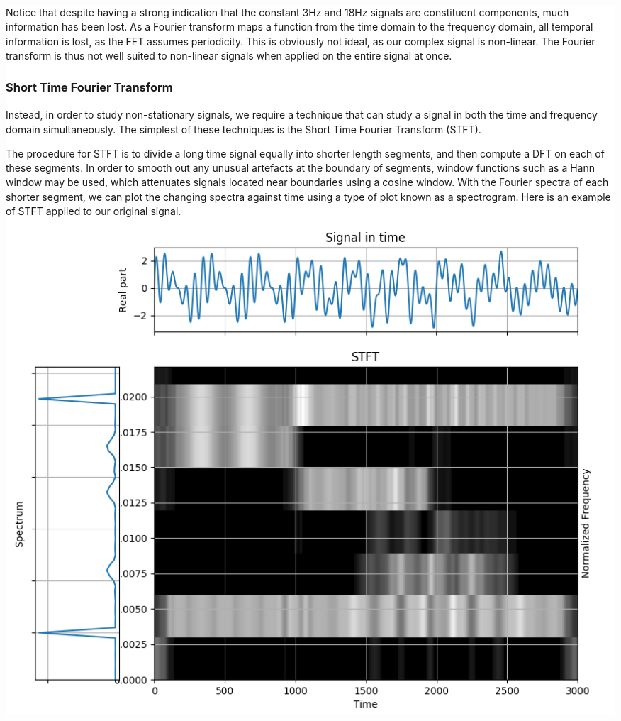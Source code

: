 Notice that despite having a strong indication that the constant 3Hz and 18Hz signals are constituent components, much information has been lost.
As a Fourier transform maps a function from the time domain to the frequency domain, all temporal information is lost, as the FFT assumes periodicity.
This is obviously not ideal, as our complex signal is non-linear.
The Fourier transform is thus not well suited to non-linear signals when applied on the entire signal at once.

### Short Time Fourier Transform

Instead, in order to study non-stationary signals, we require a technique that can study a signal in both the time and frequency domain simultaneously.
The simplest of these techniques is the Short Time Fourier Transform (STFT).

The procedure for STFT is to divide a long time signal equally into shorter length segments, and then compute a DFT on each of these segments.
In order to smooth out any unusual artefacts at the boundary of segments, window functions such as a Hann window may be used, which attenuates signals located near boundaries using a cosine window.
With the Fourier spectra of each shorter segment, we can plot the changing spectra against time using a type of plot known as a spectrogram.
Here is an example of STFT applied to our original signal.

![Resulting spectra from STFT applied to complex signal](img/stft_output_spectra.png)
